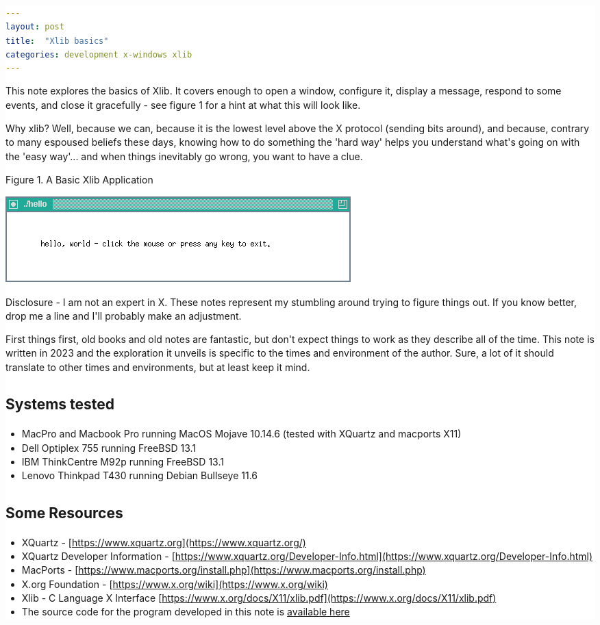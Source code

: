 ```yaml
---
layout: post
title:  "Xlib basics"
categories: development x-windows xlib
---
```


This note explores the basics of Xlib. It covers enough to open a window, configure it, display a message, respond to some events, and close it gracefully - see figure 1 for a hint at what this will look like.

Why xlib? Well, because we can, because it is the lowest level above the X protocol (sending bits around), and because, contrary to many espoused beliefs these days, knowing how to do something the 'hard way' helps you understand what's going on with the 'easy way'... and when things inevitably go wrong, you want to have a clue.

Figure 1. A Basic Xlib Application


![one](/assets/img/xlib/01.png)



Disclosure - I am not an expert in X. These notes represent my stumbling around trying to figure things out. If you know better, drop me a line and I'll probably make an adjustment.

First things first, old books and old notes are fantastic, but don't expect things to work as they describe all of the time. This note is written in 2023 and the exploration it unveils is specific to the times and environment of the author. Sure, a lot of it should translate to other times and environments, but at least keep it mind.

## Systems tested

* MacPro and Macbook Pro running MacOS Mojave 10.14.6 (tested with XQuartz and macports X11)
* Dell Optiplex 755 running FreeBSD 13.1
* IBM ThinkCentre M92p running FreeBSD 13.1
* Lenovo Thinkpad T430 running Debian Bullseye 11.6

## Some Resources

* XQuartz - [https://www.xquartz.org](https://www.xquartz.org/)
* XQuartz Developer Information - [https://www.xquartz.org/Developer-Info.html](https://www.xquartz.org/Developer-Info.html)
* MacPorts - [https://www.macports.org/install.php](https://www.macports.org/install.php)
* X.org Foundation - [https://www.x.org/wiki](https://www.x.org/wiki)
* Xlib - C Language X Interface [https://www.x.org/docs/X11/xlib.pdf](https://www.x.org/docs/X11/xlib.pdf)
* The source code for the program developed in this note is [available here](/assets/files/xlib/xlib-article-files.tar.gz)
